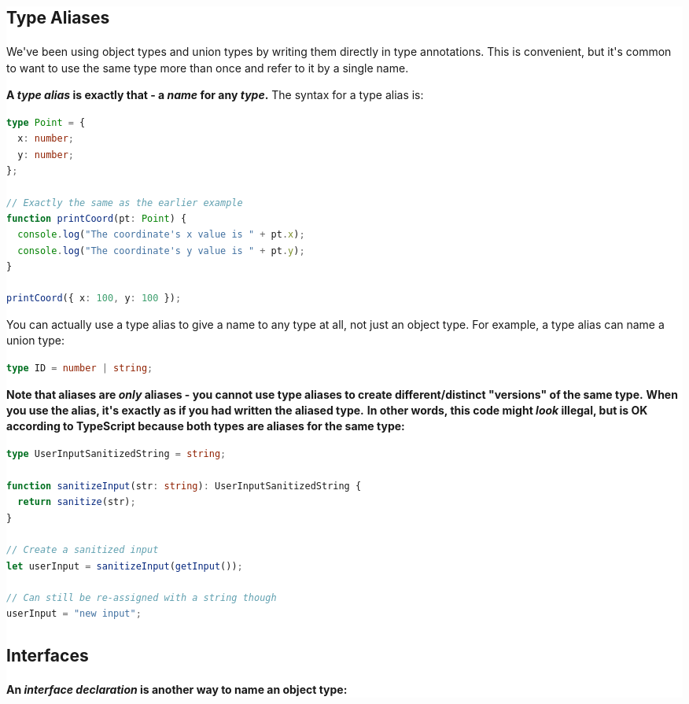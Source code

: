 ## Type Aliases

We've been using object types and union types by writing them directly in type annotations.
This is convenient, but it's common to want to use the same type more than once and refer to it by a single name.

**A _type alias_ is exactly that - a _name_ for any _type_.**
The syntax for a type alias is:

```ts twoslash
type Point = {
  x: number;
  y: number;
};

// Exactly the same as the earlier example
function printCoord(pt: Point) {
  console.log("The coordinate's x value is " + pt.x);
  console.log("The coordinate's y value is " + pt.y);
}

printCoord({ x: 100, y: 100 });
```

You can actually use a type alias to give a name to any type at all, not just an object type.
For example, a type alias can name a union type:

```ts twoslash
type ID = number | string;
```

**Note that aliases are _only_ aliases - you cannot use type aliases to create different/distinct "versions" of the same type.**
**When you use the alias, it's exactly as if you had written the aliased type.**
**In other words, this code might _look_ illegal, but is OK according to TypeScript because both types are aliases for the same type:**

```ts twoslash
type UserInputSanitizedString = string;

function sanitizeInput(str: string): UserInputSanitizedString {
  return sanitize(str);
}

// Create a sanitized input
let userInput = sanitizeInput(getInput());

// Can still be re-assigned with a string though
userInput = "new input";
```

## Interfaces

**An _interface declaration_ is another way to name an object type:**
